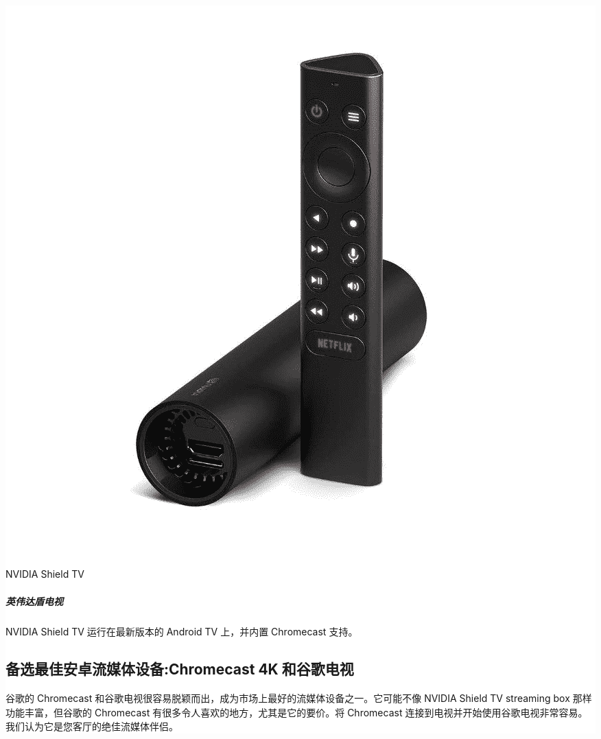  <picture>![The NVIDIA Shield TV runs on the latest version of Android TV and comes with built-in Chromecast support.](img/0b26095c16197df2e286d87a005e4374.png)</picture> 

NVIDIA Shield TV

##### 英伟达盾电视

NVIDIA Shield TV 运行在最新版本的 Android TV 上，并内置 Chromecast 支持。

## 备选最佳安卓流媒体设备:Chromecast 4K 和谷歌电视

谷歌的 Chromecast 和谷歌电视很容易脱颖而出，成为市场上最好的流媒体设备之一。它可能不像 NVIDIA Shield TV streaming box 那样功能丰富，但谷歌的 Chromecast 有很多令人喜欢的地方，尤其是它的要价。将 Chromecast 连接到电视并开始使用谷歌电视非常容易。我们认为它是您客厅的绝佳流媒体伴侣。
